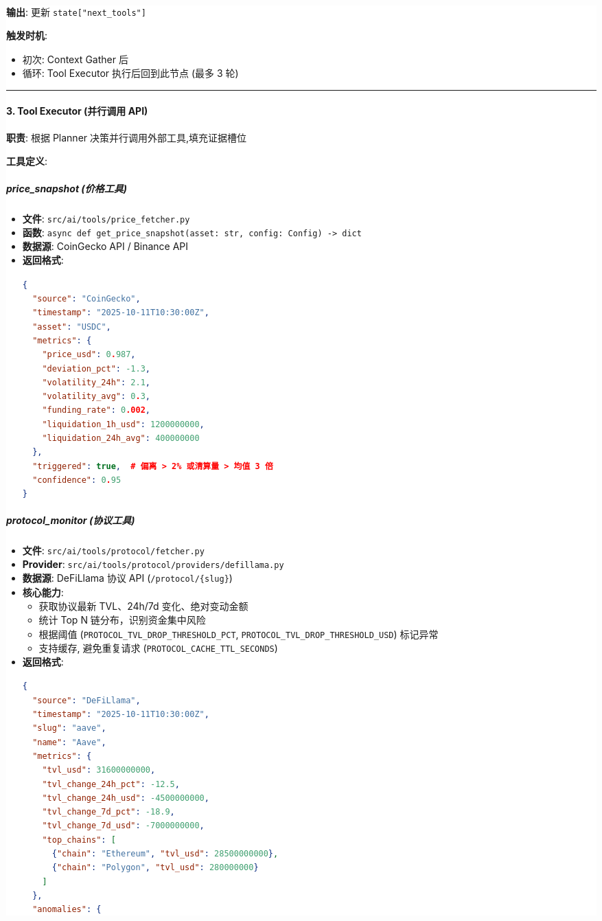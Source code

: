 **输出**: 更新 `state["next_tools"]`

**触发时机**:
- 初次: Context Gather 后
- 循环: Tool Executor 执行后回到此节点 (最多 3 轮)

---

#### 3. Tool Executor (并行调用 API)

**职责**: 根据 Planner 决策并行调用外部工具,填充证据槽位

**工具定义**:

##### price_snapshot (价格工具)
- **文件**: `src/ai/tools/price_fetcher.py`
- **函数**: `async def get_price_snapshot(asset: str, config: Config) -> dict`
- **数据源**: CoinGecko API / Binance API
- **返回格式**:
  ```json
  {
    "source": "CoinGecko",
    "timestamp": "2025-10-11T10:30:00Z",
    "asset": "USDC",
    "metrics": {
      "price_usd": 0.987,
      "deviation_pct": -1.3,
      "volatility_24h": 2.1,
      "volatility_avg": 0.3,
      "funding_rate": 0.002,
      "liquidation_1h_usd": 1200000000,
      "liquidation_24h_avg": 400000000
    },
    "triggered": true,  # 偏离 > 2% 或清算量 > 均值 3 倍
    "confidence": 0.95
  }
  ```

##### protocol_monitor (协议工具)
- **文件**: `src/ai/tools/protocol/fetcher.py`
- **Provider**: `src/ai/tools/protocol/providers/defillama.py`
- **数据源**: DeFiLlama 协议 API (`/protocol/{slug}`)
- **核心能力**:
  - 获取协议最新 TVL、24h/7d 变化、绝对变动金额
  - 统计 Top N 链分布，识别资金集中风险
  - 根据阈值 (`PROTOCOL_TVL_DROP_THRESHOLD_PCT`, `PROTOCOL_TVL_DROP_THRESHOLD_USD`) 标记异常
  - 支持缓存, 避免重复请求 (`PROTOCOL_CACHE_TTL_SECONDS`)
- **返回格式**:
  ```json
  {
    "source": "DeFiLlama",
    "timestamp": "2025-10-11T10:30:00Z",
    "slug": "aave",
    "name": "Aave",
    "metrics": {
      "tvl_usd": 31600000000,
      "tvl_change_24h_pct": -12.5,
      "tvl_change_24h_usd": -4500000000,
      "tvl_change_7d_pct": -18.9,
      "tvl_change_7d_usd": -7000000000,
      "top_chains": [
        {"chain": "Ethereum", "tvl_usd": 28500000000},
        {"chain": "Polygon", "tvl_usd": 280000000}
      ]
    },
    "anomalies": {
  ```